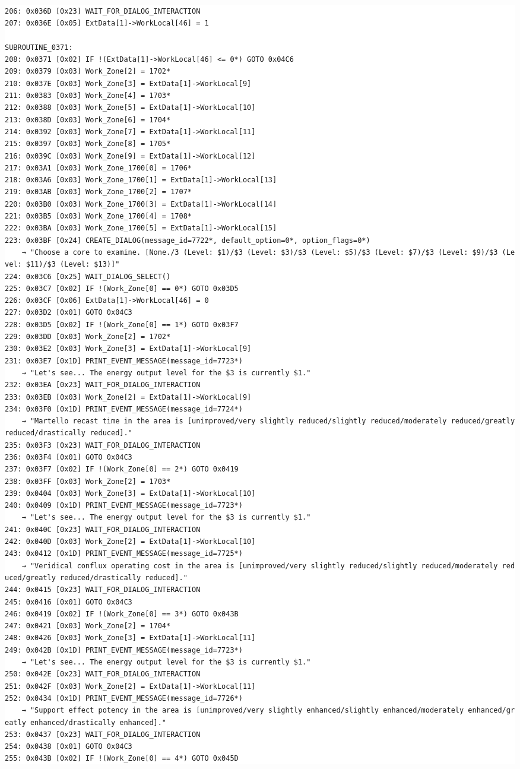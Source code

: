 ```
206: 0x036D [0x23] WAIT_FOR_DIALOG_INTERACTION
207: 0x036E [0x05] ExtData[1]->WorkLocal[46] = 1

SUBROUTINE_0371:
208: 0x0371 [0x02] IF !(ExtData[1]->WorkLocal[46] <= 0*) GOTO 0x04C6
209: 0x0379 [0x03] Work_Zone[2] = 1702*
210: 0x037E [0x03] Work_Zone[3] = ExtData[1]->WorkLocal[9]
211: 0x0383 [0x03] Work_Zone[4] = 1703*
212: 0x0388 [0x03] Work_Zone[5] = ExtData[1]->WorkLocal[10]
213: 0x038D [0x03] Work_Zone[6] = 1704*
214: 0x0392 [0x03] Work_Zone[7] = ExtData[1]->WorkLocal[11]
215: 0x0397 [0x03] Work_Zone[8] = 1705*
216: 0x039C [0x03] Work_Zone[9] = ExtData[1]->WorkLocal[12]
217: 0x03A1 [0x03] Work_Zone_1700[0] = 1706*
218: 0x03A6 [0x03] Work_Zone_1700[1] = ExtData[1]->WorkLocal[13]
219: 0x03AB [0x03] Work_Zone_1700[2] = 1707*
220: 0x03B0 [0x03] Work_Zone_1700[3] = ExtData[1]->WorkLocal[14]
221: 0x03B5 [0x03] Work_Zone_1700[4] = 1708*
222: 0x03BA [0x03] Work_Zone_1700[5] = ExtData[1]->WorkLocal[15]
223: 0x03BF [0x24] CREATE_DIALOG(message_id=7722*, default_option=0*, option_flags=0*)
    → "Choose a core to examine. [None./3 (Level: $1)/$3 (Level: $3)/$3 (Level: $5)/$3 (Level: $7)/$3 (Level: $9)/$3 (Level: $11)/$3 (Level: $13)]"
224: 0x03C6 [0x25] WAIT_DIALOG_SELECT()
225: 0x03C7 [0x02] IF !(Work_Zone[0] == 0*) GOTO 0x03D5
226: 0x03CF [0x06] ExtData[1]->WorkLocal[46] = 0
227: 0x03D2 [0x01] GOTO 0x04C3
228: 0x03D5 [0x02] IF !(Work_Zone[0] == 1*) GOTO 0x03F7
229: 0x03DD [0x03] Work_Zone[2] = 1702*
230: 0x03E2 [0x03] Work_Zone[3] = ExtData[1]->WorkLocal[9]
231: 0x03E7 [0x1D] PRINT_EVENT_MESSAGE(message_id=7723*)
    → "Let's see... The energy output level for the $3 is currently $1."
232: 0x03EA [0x23] WAIT_FOR_DIALOG_INTERACTION
233: 0x03EB [0x03] Work_Zone[2] = ExtData[1]->WorkLocal[9]
234: 0x03F0 [0x1D] PRINT_EVENT_MESSAGE(message_id=7724*)
    → "Martello recast time in the area is [unimproved/very slightly reduced/slightly reduced/moderately reduced/greatly reduced/drastically reduced]."
235: 0x03F3 [0x23] WAIT_FOR_DIALOG_INTERACTION
236: 0x03F4 [0x01] GOTO 0x04C3
237: 0x03F7 [0x02] IF !(Work_Zone[0] == 2*) GOTO 0x0419
238: 0x03FF [0x03] Work_Zone[2] = 1703*
239: 0x0404 [0x03] Work_Zone[3] = ExtData[1]->WorkLocal[10]
240: 0x0409 [0x1D] PRINT_EVENT_MESSAGE(message_id=7723*)
    → "Let's see... The energy output level for the $3 is currently $1."
241: 0x040C [0x23] WAIT_FOR_DIALOG_INTERACTION
242: 0x040D [0x03] Work_Zone[2] = ExtData[1]->WorkLocal[10]
243: 0x0412 [0x1D] PRINT_EVENT_MESSAGE(message_id=7725*)
    → "Veridical conflux operating cost in the area is [unimproved/very slightly reduced/slightly reduced/moderately reduced/greatly reduced/drastically reduced]."
244: 0x0415 [0x23] WAIT_FOR_DIALOG_INTERACTION
245: 0x0416 [0x01] GOTO 0x04C3
246: 0x0419 [0x02] IF !(Work_Zone[0] == 3*) GOTO 0x043B
247: 0x0421 [0x03] Work_Zone[2] = 1704*
248: 0x0426 [0x03] Work_Zone[3] = ExtData[1]->WorkLocal[11]
249: 0x042B [0x1D] PRINT_EVENT_MESSAGE(message_id=7723*)
    → "Let's see... The energy output level for the $3 is currently $1."
250: 0x042E [0x23] WAIT_FOR_DIALOG_INTERACTION
251: 0x042F [0x03] Work_Zone[2] = ExtData[1]->WorkLocal[11]
252: 0x0434 [0x1D] PRINT_EVENT_MESSAGE(message_id=7726*)
    → "Support effect potency in the area is [unimproved/very slightly enhanced/slightly enhanced/moderately enhanced/greatly enhanced/drastically enhanced]."
253: 0x0437 [0x23] WAIT_FOR_DIALOG_INTERACTION
254: 0x0438 [0x01] GOTO 0x04C3
255: 0x043B [0x02] IF !(Work_Zone[0] == 4*) GOTO 0x045D
```